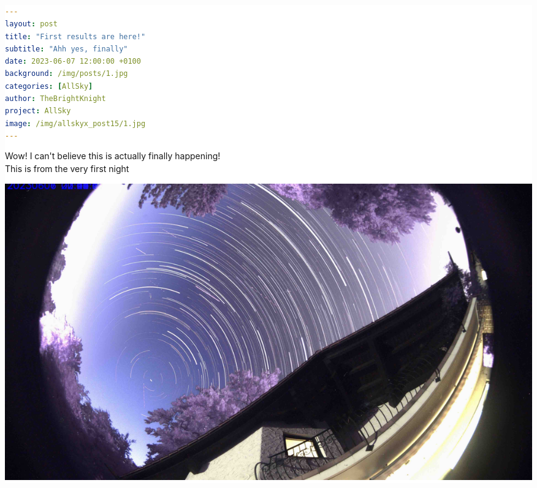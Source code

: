 ```yaml
---
layout: post
title: "First results are here!"
subtitle: "Ahh yes, finally"
date: 2023-06-07 12:00:00 +0100
background: /img/posts/1.jpg
categories: [AllSky]
author: TheBrightKnight
project: AllSky
image: /img/allskyx_post15/1.jpg
---
```


<link rel="stylesheet"
        href="https://cdnjs.cloudflare.com/ajax/libs/highlight.js/10.0.3/styles/default.min.css">
<script src="https://cdnjs.cloudflare.com/ajax/libs/highlight.js/10.0.3/highlight.min.js"></script>
<script>hljs.initHighlightingOnLoad();</script>

Wow!
I can't believe this is actually finally happening!  
This is from the very first night

<img src="/img/allskyx_post15/1.jpg" style="width: 100%;">

<video width="100%" height="400" controls>
  <source src="/img/allskyx_post15/3.mp4" type="video/mp4">
</video>
